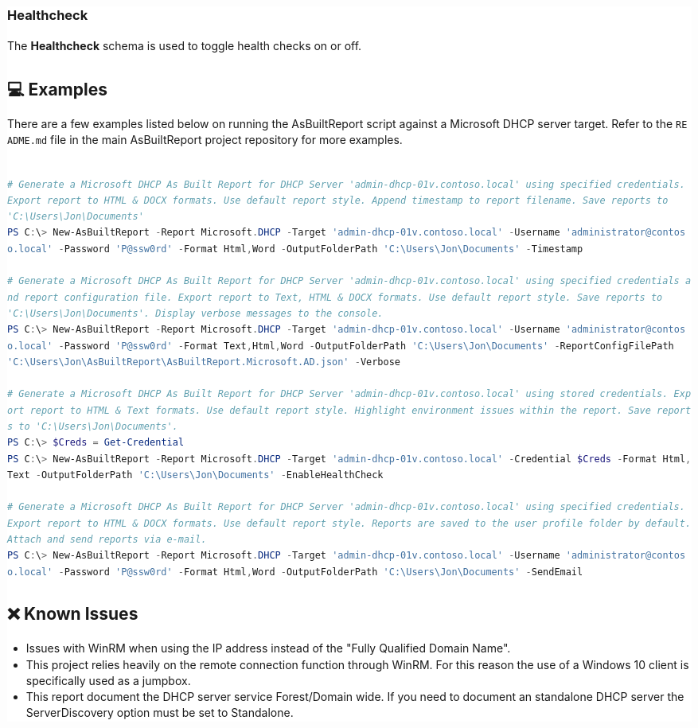 ### Healthcheck
The **Healthcheck** schema is used to toggle health checks on or off.

## :computer: Examples

There are a few examples listed below on running the AsBuiltReport script against a Microsoft DHCP server target. Refer to the `README.md` file in the main AsBuiltReport project repository for more examples.

```powershell

# Generate a Microsoft DHCP As Built Report for DHCP Server 'admin-dhcp-01v.contoso.local' using specified credentials. Export report to HTML & DOCX formats. Use default report style. Append timestamp to report filename. Save reports to 'C:\Users\Jon\Documents'
PS C:\> New-AsBuiltReport -Report Microsoft.DHCP -Target 'admin-dhcp-01v.contoso.local' -Username 'administrator@contoso.local' -Password 'P@ssw0rd' -Format Html,Word -OutputFolderPath 'C:\Users\Jon\Documents' -Timestamp

# Generate a Microsoft DHCP As Built Report for DHCP Server 'admin-dhcp-01v.contoso.local' using specified credentials and report configuration file. Export report to Text, HTML & DOCX formats. Use default report style. Save reports to 'C:\Users\Jon\Documents'. Display verbose messages to the console.
PS C:\> New-AsBuiltReport -Report Microsoft.DHCP -Target 'admin-dhcp-01v.contoso.local' -Username 'administrator@contoso.local' -Password 'P@ssw0rd' -Format Text,Html,Word -OutputFolderPath 'C:\Users\Jon\Documents' -ReportConfigFilePath 'C:\Users\Jon\AsBuiltReport\AsBuiltReport.Microsoft.AD.json' -Verbose

# Generate a Microsoft DHCP As Built Report for DHCP Server 'admin-dhcp-01v.contoso.local' using stored credentials. Export report to HTML & Text formats. Use default report style. Highlight environment issues within the report. Save reports to 'C:\Users\Jon\Documents'.
PS C:\> $Creds = Get-Credential
PS C:\> New-AsBuiltReport -Report Microsoft.DHCP -Target 'admin-dhcp-01v.contoso.local' -Credential $Creds -Format Html,Text -OutputFolderPath 'C:\Users\Jon\Documents' -EnableHealthCheck

# Generate a Microsoft DHCP As Built Report for DHCP Server 'admin-dhcp-01v.contoso.local' using specified credentials. Export report to HTML & DOCX formats. Use default report style. Reports are saved to the user profile folder by default. Attach and send reports via e-mail.
PS C:\> New-AsBuiltReport -Report Microsoft.DHCP -Target 'admin-dhcp-01v.contoso.local' -Username 'administrator@contoso.local' -Password 'P@ssw0rd' -Format Html,Word -OutputFolderPath 'C:\Users\Jon\Documents' -SendEmail
```

## :x: Known Issues

- Issues with WinRM when using the IP address instead of the "Fully Qualified Domain Name".
- This project relies heavily on the remote connection function through WinRM. For this reason the use of a Windows 10 client is specifically used as a jumpbox.
- This report document the DHCP server service Forest/Domain wide. If you need to document an standalone DHCP server the ServerDiscovery option must be set to Standalone.
